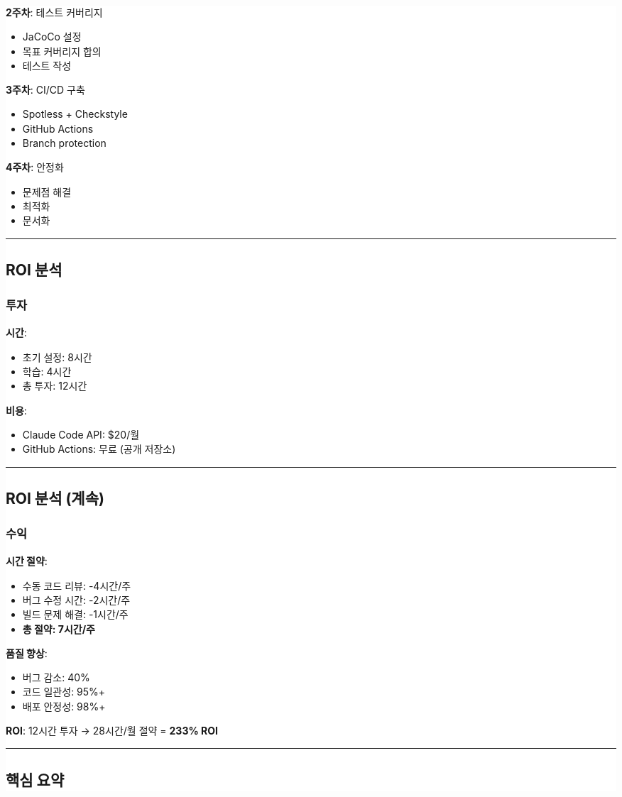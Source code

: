 **2주차**: 테스트 커버리지
- JaCoCo 설정
- 목표 커버리지 합의
- 테스트 작성

**3주차**: CI/CD 구축
- Spotless + Checkstyle
- GitHub Actions
- Branch protection

**4주차**: 안정화
- 문제점 해결
- 최적화
- 문서화

---

## ROI 분석

### 투자

**시간**:
- 초기 설정: 8시간
- 학습: 4시간
- 총 투자: 12시간

**비용**:
- Claude Code API: $20/월
- GitHub Actions: 무료 (공개 저장소)

---

## ROI 분석 (계속)

### 수익

**시간 절약**:
- 수동 코드 리뷰: -4시간/주
- 버그 수정 시간: -2시간/주
- 빌드 문제 해결: -1시간/주
- **총 절약: 7시간/주**

**품질 향상**:
- 버그 감소: 40%
- 코드 일관성: 95%+
- 배포 안정성: 98%+

**ROI**: 12시간 투자 → 28시간/월 절약 = **233% ROI**

---

## 핵심 요약

